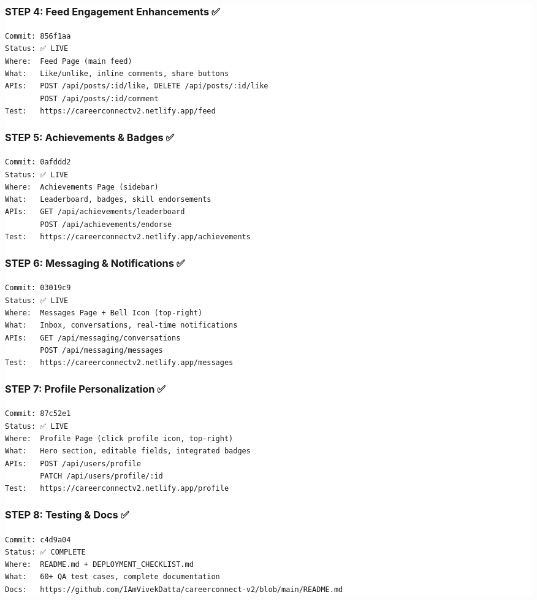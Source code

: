 ### STEP 4: Feed Engagement Enhancements ✅
```
Commit: 856f1aa
Status: ✅ LIVE
Where:  Feed Page (main feed)
What:   Like/unlike, inline comments, share buttons
APIs:   POST /api/posts/:id/like, DELETE /api/posts/:id/like
        POST /api/posts/:id/comment
Test:   https://careerconnectv2.netlify.app/feed
```

### STEP 5: Achievements & Badges ✅
```
Commit: 0afddd2
Status: ✅ LIVE
Where:  Achievements Page (sidebar)
What:   Leaderboard, badges, skill endorsements
APIs:   GET /api/achievements/leaderboard
        POST /api/achievements/endorse
Test:   https://careerconnectv2.netlify.app/achievements
```

### STEP 6: Messaging & Notifications ✅
```
Commit: 03019c9
Status: ✅ LIVE
Where:  Messages Page + Bell Icon (top-right)
What:   Inbox, conversations, real-time notifications
APIs:   GET /api/messaging/conversations
        POST /api/messaging/messages
Test:   https://careerconnectv2.netlify.app/messages
```

### STEP 7: Profile Personalization ✅
```
Commit: 87c52e1
Status: ✅ LIVE
Where:  Profile Page (click profile icon, top-right)
What:   Hero section, editable fields, integrated badges
APIs:   POST /api/users/profile
        PATCH /api/users/profile/:id
Test:   https://careerconnectv2.netlify.app/profile
```

### STEP 8: Testing & Docs ✅
```
Commit: c4d9a04
Status: ✅ COMPLETE
Where:  README.md + DEPLOYMENT_CHECKLIST.md
What:   60+ QA test cases, complete documentation
Docs:   https://github.com/IAmVivekDatta/careerconnect-v2/blob/main/README.md
```
